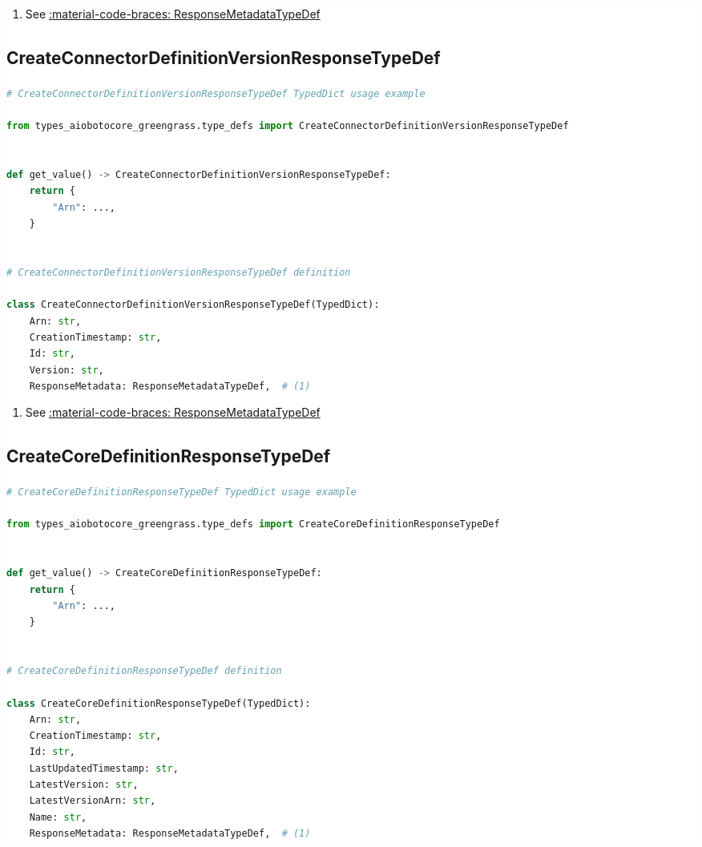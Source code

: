 1. See [:material-code-braces: ResponseMetadataTypeDef](./type_defs.md#responsemetadatatypedef)

## CreateConnectorDefinitionVersionResponseTypeDef

```python
# CreateConnectorDefinitionVersionResponseTypeDef TypedDict usage example

from types_aiobotocore_greengrass.type_defs import CreateConnectorDefinitionVersionResponseTypeDef


def get_value() -> CreateConnectorDefinitionVersionResponseTypeDef:
    return {
        "Arn": ...,
    }


# CreateConnectorDefinitionVersionResponseTypeDef definition

class CreateConnectorDefinitionVersionResponseTypeDef(TypedDict):
    Arn: str,
    CreationTimestamp: str,
    Id: str,
    Version: str,
    ResponseMetadata: ResponseMetadataTypeDef,  # (1)
```

1. See [:material-code-braces: ResponseMetadataTypeDef](./type_defs.md#responsemetadatatypedef)

## CreateCoreDefinitionResponseTypeDef

```python
# CreateCoreDefinitionResponseTypeDef TypedDict usage example

from types_aiobotocore_greengrass.type_defs import CreateCoreDefinitionResponseTypeDef


def get_value() -> CreateCoreDefinitionResponseTypeDef:
    return {
        "Arn": ...,
    }


# CreateCoreDefinitionResponseTypeDef definition

class CreateCoreDefinitionResponseTypeDef(TypedDict):
    Arn: str,
    CreationTimestamp: str,
    Id: str,
    LastUpdatedTimestamp: str,
    LatestVersion: str,
    LatestVersionArn: str,
    Name: str,
    ResponseMetadata: ResponseMetadataTypeDef,  # (1)
```

